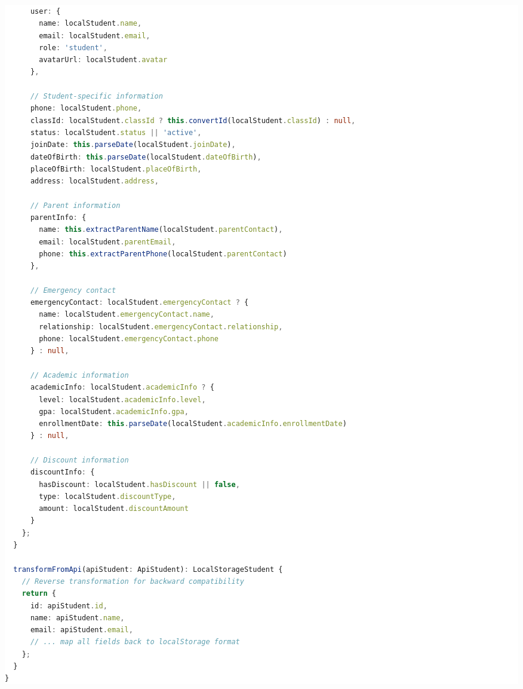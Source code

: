 ```typescript
      user: {
        name: localStudent.name,
        email: localStudent.email,
        role: 'student',
        avatarUrl: localStudent.avatar
      },
      
      // Student-specific information
      phone: localStudent.phone,
      classId: localStudent.classId ? this.convertId(localStudent.classId) : null,
      status: localStudent.status || 'active',
      joinDate: this.parseDate(localStudent.joinDate),
      dateOfBirth: this.parseDate(localStudent.dateOfBirth),
      placeOfBirth: localStudent.placeOfBirth,
      address: localStudent.address,
      
      // Parent information
      parentInfo: {
        name: this.extractParentName(localStudent.parentContact),
        email: localStudent.parentEmail,
        phone: this.extractParentPhone(localStudent.parentContact)
      },
      
      // Emergency contact
      emergencyContact: localStudent.emergencyContact ? {
        name: localStudent.emergencyContact.name,
        relationship: localStudent.emergencyContact.relationship,
        phone: localStudent.emergencyContact.phone
      } : null,
      
      // Academic information
      academicInfo: localStudent.academicInfo ? {
        level: localStudent.academicInfo.level,
        gpa: localStudent.academicInfo.gpa,
        enrollmentDate: this.parseDate(localStudent.academicInfo.enrollmentDate)
      } : null,
      
      // Discount information
      discountInfo: {
        hasDiscount: localStudent.hasDiscount || false,
        type: localStudent.discountType,
        amount: localStudent.discountAmount
      }
    };
  }

  transformFromApi(apiStudent: ApiStudent): LocalStorageStudent {
    // Reverse transformation for backward compatibility
    return {
      id: apiStudent.id,
      name: apiStudent.name,
      email: apiStudent.email,
      // ... map all fields back to localStorage format
    };
  }
}
```
